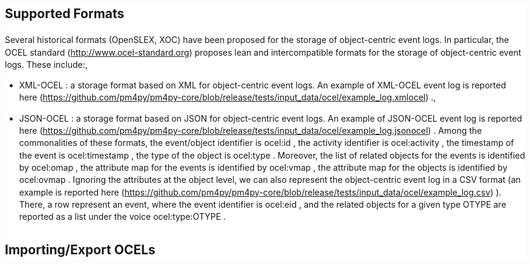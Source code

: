 
## Supported Formats


Several historical formats (OpenSLEX, XOC) have been proposed for the storage of object-centric
event logs. In particular, the 
OCEL standard (http://www.ocel-standard.org)
 proposes
lean and intercompatible formats for the storage of object-centric event logs. These include:,

- XML-OCEL
: a storage format based on XML for object-centric event logs.
An example of XML-OCEL event log is reported 
here (https://github.com/pm4py/pm4py-core/blob/release/tests/input_data/ocel/example_log.xmlocel)
.,

- JSON-OCEL
: a storage format based on JSON for object-centric event logs.
An example of JSON-OCEL event log is reported 
here (https://github.com/pm4py/pm4py-core/blob/release/tests/input_data/ocel/example_log.jsonocel)
.
Among the commonalities of these formats, the event/object identifier is 
ocel:id
,
the activity identifier is 
ocel:activity
, the timestamp of the event is 
ocel:timestamp
,
the type of the object is 
ocel:type
.
Moreover, the list of related objects for the events is identified by 
ocel:omap
,
the attribute map for the events is identified by 
ocel:vmap
, the attribute map for the
objects is identified by 
ocel:ovmap
.
Ignoring the attributes at the object level, we can also represent the object-centric event log
in a CSV format (an example is reported 
here (https://github.com/pm4py/pm4py-core/blob/release/tests/input_data/ocel/example_log.csv)
). There, a row represent an event, where the event identifier is 
ocel:eid
,
and the related objects for a given type OTYPE are reported as a list under the voice 
ocel:type:OTYPE
.


## Importing/Export OCELs
